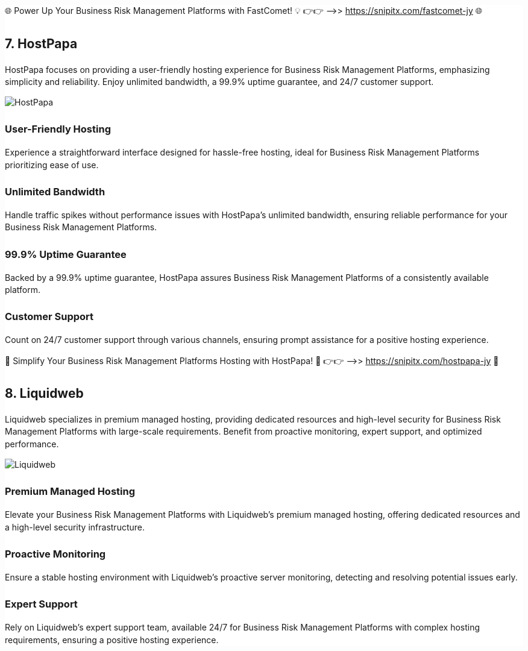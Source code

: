🌐 Power Up Your Business Risk Management Platforms with FastComet! 💡
👉👉 -->> https://snipitx.com/fastcomet-jy 🌐

## 7. HostPapa

HostPapa focuses on providing a user-friendly hosting experience for Business Risk Management Platforms, emphasizing simplicity and reliability. Enjoy unlimited bandwidth, a 99.9% uptime guarantee, and 24/7 customer support.

![HostPapa](https://i.imgur.com/ouDTkvl.jpeg "HostPapa Hosting")

### User-Friendly Hosting
Experience a straightforward interface designed for hassle-free hosting, ideal for Business Risk Management Platforms prioritizing ease of use.

### Unlimited Bandwidth
Handle traffic spikes without performance issues with HostPapa’s unlimited bandwidth, ensuring reliable performance for your Business Risk Management Platforms.

### 99.9% Uptime Guarantee
Backed by a 99.9% uptime guarantee, HostPapa assures Business Risk Management Platforms of a consistently available platform.

### Customer Support
Count on 24/7 customer support through various channels, ensuring prompt assistance for a positive hosting experience.

🌈 Simplify Your Business Risk Management Platforms Hosting with HostPapa! 🚀
👉👉 -->> https://snipitx.com/hostpapa-jy 🚀

## 8. Liquidweb

Liquidweb specializes in premium managed hosting, providing dedicated resources and high-level security for Business Risk Management Platforms with large-scale requirements. Benefit from proactive monitoring, expert support, and optimized performance.

![Liquidweb](https://i.imgur.com/4IvT9SC.jpeg "Liquidweb Hosting")

### Premium Managed Hosting
Elevate your Business Risk Management Platforms with Liquidweb’s premium managed hosting, offering dedicated resources and a high-level security infrastructure.

### Proactive Monitoring
Ensure a stable hosting environment with Liquidweb’s proactive server monitoring, detecting and resolving potential issues early.

### Expert Support
Rely on Liquidweb’s expert support team, available 24/7 for Business Risk Management Platforms with complex hosting requirements, ensuring a positive hosting experience.
